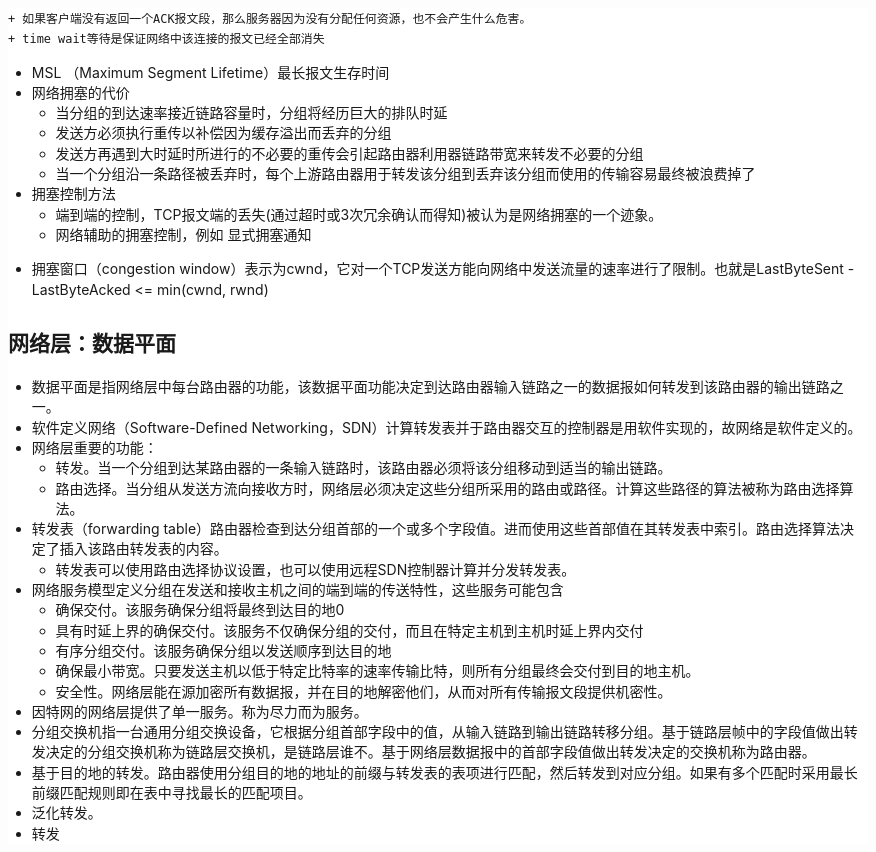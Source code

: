     + 如果客户端没有返回一个ACK报文段，那么服务器因为没有分配任何资源，也不会产生什么危害。
    + time wait等待是保证网络中该连接的报文已经全部消失
* MSL （Maximum Segment Lifetime）最长报文生存时间
*  网络拥塞的代价
    + 当分组的到达速率接近链路容量时，分组将经历巨大的排队时延
    + 发送方必须执行重传以补偿因为缓存溢出而丢弃的分组
    + 发送方再遇到大时延时所进行的不必要的重传会引起路由器利用器链路带宽来转发不必要的分组
    + 当一个分组沿一条路径被丢弃时，每个上游路由器用于转发该分组到丢弃该分组而使用的传输容易最终被浪费掉了
* 拥塞控制方法
    + 端到端的控制，TCP报文端的丢失(通过超时或3次冗余确认而得知)被认为是网络拥塞的一个迹象。
    + 网络辅助的拥塞控制，例如 显式拥塞通知
+ 拥塞窗口（congestion window）表示为cwnd，它对一个TCP发送方能向网络中发送流量的速率进行了限制。也就是LastByteSent - LastByteAcked <= min(cwnd, rwnd)
 

## 网络层：数据平面
* 数据平面是指网络层中每台路由器的功能，该数据平面功能决定到达路由器输入链路之一的数据报如何转发到该路由器的输出链路之一。
* 软件定义网络（Software-Defined Networking，SDN）计算转发表并于路由器交互的控制器是用软件实现的，故网络是软件定义的。
* 网络层重要的功能：
    + 转发。当一个分组到达某路由器的一条输入链路时，该路由器必须将该分组移动到适当的输出链路。
    + 路由选择。当分组从发送方流向接收方时，网络层必须决定这些分组所采用的路由或路径。计算这些路径的算法被称为路由选择算法。
* 转发表（forwarding table）路由器检查到达分组首部的一个或多个字段值。进而使用这些首部值在其转发表中索引。路由选择算法决定了插入该路由转发表的内容。
    + 转发表可以使用路由选择协议设置，也可以使用远程SDN控制器计算并分发转发表。
* 网络服务模型定义分组在发送和接收主机之间的端到端的传送特性，这些服务可能包含
    + 确保交付。该服务确保分组将最终到达目的地0
    + 具有时延上界的确保交付。该服务不仅确保分组的交付，而且在特定主机到主机时延上界内交付
    + 有序分组交付。该服务确保分组以发送顺序到达目的地
    + 确保最小带宽。只要发送主机以低于特定比特率的速率传输比特，则所有分组最终会交付到目的地主机。
    + 安全性。网络层能在源加密所有数据报，并在目的地解密他们，从而对所有传输报文段提供机密性。
* 因特网的网络层提供了单一服务。称为尽力而为服务。
* 分组交换机指一台通用分组交换设备，它根据分组首部字段中的值，从输入链路到输出链路转移分组。基于链路层帧中的字段值做出转发决定的分组交换机称为链路层交换机，是链路层谁不。基于网络层数据报中的首部字段值做出转发决定的交换机称为路由器。
* 基于目的地的转发。路由器使用分组目的地的地址的前缀与转发表的表项进行匹配，然后转发到对应分组。如果有多个匹配时采用最长前缀匹配规则即在表中寻找最长的匹配项目。
* 泛化转发。
* 转发